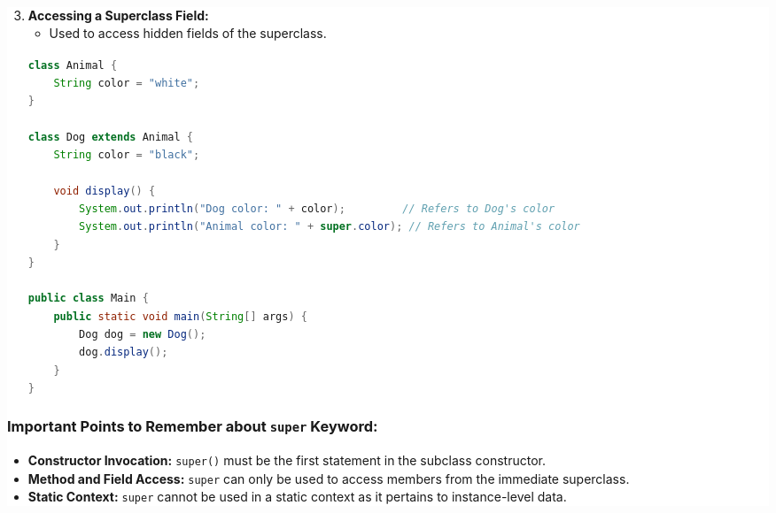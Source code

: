 3. **Accessing a Superclass Field:**
   - Used to access hidden fields of the superclass.
   ```java
   class Animal {
       String color = "white";
   }

   class Dog extends Animal {
       String color = "black";

       void display() {
           System.out.println("Dog color: " + color);         // Refers to Dog's color
           System.out.println("Animal color: " + super.color); // Refers to Animal's color
       }
   }

   public class Main {
       public static void main(String[] args) {
           Dog dog = new Dog();
           dog.display();
       }
   }
   ```

### Important Points to Remember about `super` Keyword:
- **Constructor Invocation:** `super()` must be the first statement in the subclass constructor.
- **Method and Field Access:** `super` can only be used to access members from the immediate superclass.
- **Static Context:** `super` cannot be used in a static context as it pertains to instance-level data.
